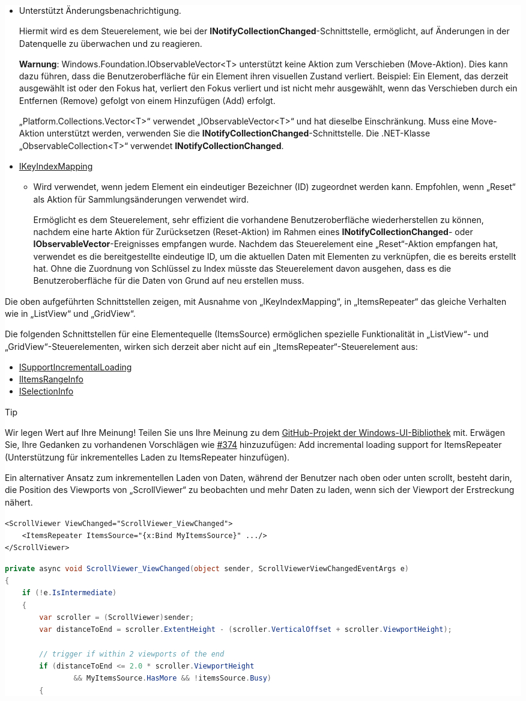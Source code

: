  - Unterstützt Änderungsbenachrichtigung.

    Hiermit wird es dem Steuerelement, wie bei der **INotifyCollectionChanged**-Schnittstelle, ermöglicht, auf Änderungen in der Datenquelle zu überwachen und zu reagieren.

    **Warnung**: Windows.Foundation.IObservableVector\<T> unterstützt keine Aktion zum Verschieben (Move-Aktion). Dies kann dazu führen, dass die Benutzeroberfläche für ein Element ihren visuellen Zustand verliert.  Beispiel: Ein Element, das derzeit ausgewählt ist oder den Fokus hat, verliert den Fokus verliert und ist nicht mehr ausgewählt, wenn das Verschieben durch ein Entfernen (Remove) gefolgt von einem Hinzufügen (Add) erfolgt.

    „Platform.Collections.Vector\<T>“ verwendet „IObservableVector\<T>“ und hat dieselbe Einschränkung. Muss eine Move-Aktion unterstützt werden, verwenden Sie die **INotifyCollectionChanged**-Schnittstelle.  Die .NET-Klasse „ObservableCollection\<T>“ verwendet **INotifyCollectionChanged**.

- [IKeyIndexMapping](/uwp/api/microsoft.ui.xaml.controls.ikeyindexmapping)

  - Wird verwendet, wenn jedem Element ein eindeutiger Bezeichner (ID) zugeordnet werden kann.  Empfohlen, wenn „Reset“ als Aktion für Sammlungsänderungen verwendet wird.

    Ermöglicht es dem Steuerelement, sehr effizient die vorhandene Benutzeroberfläche wiederherstellen zu können, nachdem eine harte Aktion für Zurücksetzen (Reset-Aktion) im Rahmen eines **INotifyCollectionChanged**- oder **IObservableVector**-Ereignisses empfangen wurde. Nachdem das Steuerelement eine „Reset“-Aktion empfangen hat, verwendet es die bereitgestellte eindeutige ID, um die aktuellen Daten mit Elementen zu verknüpfen, die es bereits erstellt hat. Ohne die Zuordnung von Schlüssel zu Index müsste das Steuerelement davon ausgehen, dass es die Benutzeroberfläche für die Daten von Grund auf neu erstellen muss.

Die oben aufgeführten Schnittstellen zeigen, mit Ausnahme von „IKeyIndexMapping“, in „ItemsRepeater“ das gleiche Verhalten wie in „ListView“ und „GridView“.


Die folgenden Schnittstellen für eine Elementequelle (ItemsSource) ermöglichen spezielle Funktionalität in „ListView“- und „GridView“-Steuerelementen, wirken sich derzeit aber nicht auf ein „ItemsRepeater“-Steuerelement aus:

- [ISupportIncrementalLoading](/uwp/api/windows.ui.xaml.data.isupportincrementalloading)
- [IItemsRangeInfo](/uwp/api/windows.ui.xaml.data.iitemsrangeinfo)
- [ISelectionInfo](/uwp/api/windows.ui.xaml.data.iselectioninfo)

> [!TIP]
> Wir legen Wert auf Ihre Meinung! Teilen Sie uns Ihre Meinung zu dem [GitHub-Projekt der Windows-UI-Bibliothek](https://github.com/Microsoft/microsoft-ui-xaml/issues) mit. Erwägen Sie, Ihre Gedanken zu vorhandenen Vorschlägen wie [#374](https://github.com/Microsoft/microsoft-ui-xaml/issues/374) hinzuzufügen: Add incremental loading support for ItemsRepeater (Unterstützung für inkrementelles Laden zu ItemsRepeater hinzufügen).

Ein alternativer Ansatz zum inkrementellen Laden von Daten, während der Benutzer nach oben oder unten scrollt, besteht darin, die Position des Viewports von „ScrollViewer“ zu beobachten und mehr Daten zu laden, wenn sich der Viewport der Erstreckung nähert.

```xaml
<ScrollViewer ViewChanged="ScrollViewer_ViewChanged">
    <ItemsRepeater ItemsSource="{x:Bind MyItemsSource}" .../>
</ScrollViewer>
```

```csharp
private async void ScrollViewer_ViewChanged(object sender, ScrollViewerViewChangedEventArgs e)
{
    if (!e.IsIntermediate)
    {
        var scroller = (ScrollViewer)sender;
        var distanceToEnd = scroller.ExtentHeight - (scroller.VerticalOffset + scroller.ViewportHeight);

        // trigger if within 2 viewports of the end
        if (distanceToEnd <= 2.0 * scroller.ViewportHeight
                && MyItemsSource.HasMore && !itemsSource.Busy)
        {
```